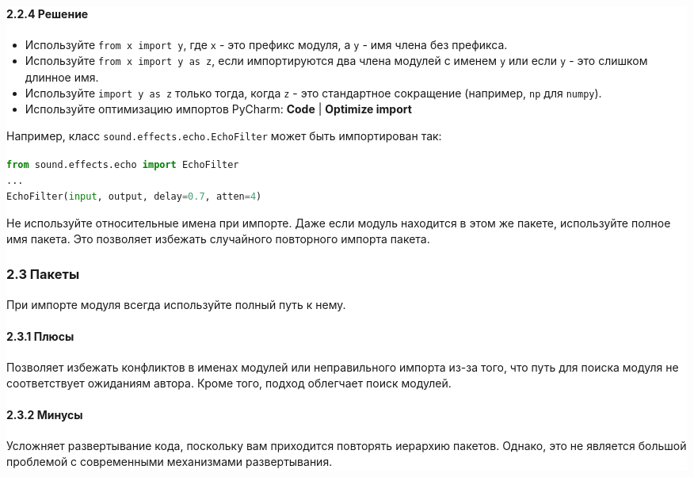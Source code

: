 <a id="s2.2.4-decision"></a>
<a id="224-decision"></a>

<a id="imports-decision"></a>

#### 2.2.4 Решение

* Используйте `from x import y`, где `x` - это префикс модуля, а `y` - имя
  члена без префикса.
* Используйте `from x import y as z`, если импортируются два члена модулей с
  именем `y` или если `y` - это слишком длинное имя.
* Используйте `import y as z` только тогда, когда `z` - это стандартное
  сокращение (например, `np` для `numpy`).
* Используйте оптимизацию импортов PyCharm:
  **Code** | **Optimize import**<br>

Например, класс `sound.effects.echo.EchoFilter` может быть импортирован так:

```python
from sound.effects.echo import EchoFilter
...
EchoFilter(input, output, delay=0.7, atten=4)
```

Не используйте относительные имена при импорте. Даже если модуль находится в
этом же пакете, используйте полное имя пакета. Это позволяет избежать случайного
повторного импорта пакета.

<a id="s2.3-packages"></a>
<a id="23-packages"></a>

<a id="packages"></a>

### 2.3 Пакеты

При импорте модуля всегда используйте полный путь к нему.

<a id="s2.3.1-pros"></a>
<a id="231-pros"></a>

<a id="packages-pros"></a>

#### 2.3.1 Плюсы

Позволяет избежать конфликтов в именах модулей или неправильного импорта из-за того,
что путь для поиска модуля не соответствует ожиданиям автора. Кроме того, подход облегчает поиск модулей.

<a id="s2.3.2-cons"></a>
<a id="232-cons"></a>

<a id="packages-cons"></a>

#### 2.3.2 Минусы

Усложняет развертывание кода, поскольку вам приходится повторять иерархию пакетов.
Однако, это не является большой проблемой с современными механизмами развертывания.
